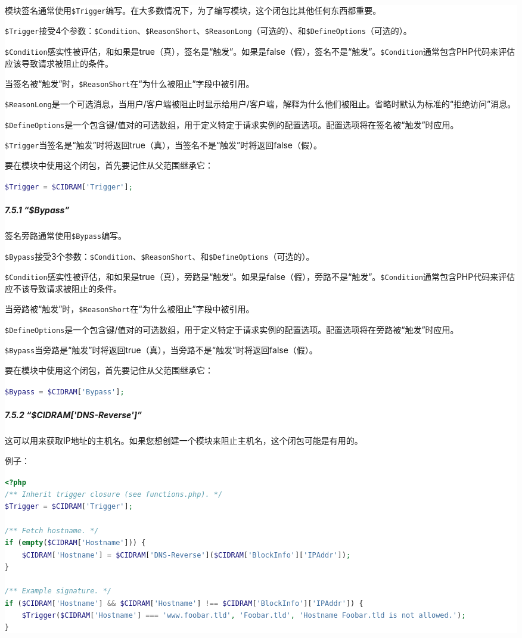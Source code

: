 模块签名通常使用`$Trigger`编写。​在大多数情况下，为了编写模块，这个闭包比其他任何东西都重要。

`$Trigger`接受4个参数：`$Condition`、`$ReasonShort`、`$ReasonLong`（可选的）、和`$DefineOptions`（可选的）。

`$Condition`感实性被评估，和如果是true（真），签名是“触发”。​如果是false（假），签名不是“触发”。​`$Condition`通常包含PHP代码来评估应该导致请求被阻止的条件。

当签名被“触发”时，`$ReasonShort`在“为什么被阻止”字段中被引用。

`$ReasonLong`是一个可选消息，当用户/客户端被阻止时显示给用户/客户端，解释为什么他们被阻止。​省略时默认为标准的“拒绝访问”消息。

`$DefineOptions`是一个包含键/值对的可选数组，用于定义特定于请求实例的配置选项。​配置选项将在签名被“触发”时应用。

`$Trigger`当签名是“触发”时将返回true（真），当签名不是“触发”时将返回false（假）。

要在模块中使用这个闭包，首先要记住从父范围继承它：
```PHP
$Trigger = $CIDRAM['Trigger'];
```

##### 7.5.1 “$Bypass”

签名旁路通常使用`$Bypass`编写。

`$Bypass`接受3个参数：`$Condition`、`$ReasonShort`、和`$DefineOptions`（可选的）。

`$Condition`感实性被评估，和如果是true（真），旁路是“触发”。​如果是false（假），旁路不是“触发”。​`$Condition`通常包含PHP代码来评估应不该导致请求被阻止的条件。

当旁路被“触发”时，`$ReasonShort`在“为什么被阻止”字段中被引用。

`$DefineOptions`是一个包含键/值对的可选数组，用于定义特定于请求实例的配置选项。​配置选项将在旁路被“触发”时应用。

`$Bypass`当旁路是“触发”时将返回true（真），当旁路不是“触发”时将返回false（假）。

要在模块中使用这个闭包，首先要记住从父范围继承它：
```PHP
$Bypass = $CIDRAM['Bypass'];
```

##### 7.5.2 “$CIDRAM['DNS-Reverse']”

这可以用来获取IP地址的主机名。​如果您想创建一个模块来阻止主机名，这个闭包可能是有用的。

例子：
```PHP
<?php
/** Inherit trigger closure (see functions.php). */
$Trigger = $CIDRAM['Trigger'];

/** Fetch hostname. */
if (empty($CIDRAM['Hostname'])) {
    $CIDRAM['Hostname'] = $CIDRAM['DNS-Reverse']($CIDRAM['BlockInfo']['IPAddr']);
}

/** Example signature. */
if ($CIDRAM['Hostname'] && $CIDRAM['Hostname'] !== $CIDRAM['BlockInfo']['IPAddr']) {
    $Trigger($CIDRAM['Hostname'] === 'www.foobar.tld', 'Foobar.tld', 'Hostname Foobar.tld is not allowed.');
}
```
